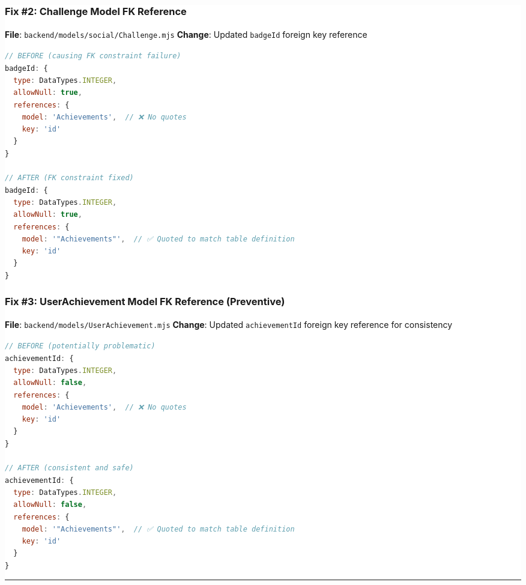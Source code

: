 ### **Fix #2: Challenge Model FK Reference**
**File**: `backend/models/social/Challenge.mjs`
**Change**: Updated `badgeId` foreign key reference
```javascript
// BEFORE (causing FK constraint failure)
badgeId: {
  type: DataTypes.INTEGER,
  allowNull: true,
  references: {
    model: 'Achievements',  // ❌ No quotes
    key: 'id'
  }
}

// AFTER (FK constraint fixed)
badgeId: {
  type: DataTypes.INTEGER,
  allowNull: true,
  references: {
    model: '"Achievements"',  // ✅ Quoted to match table definition
    key: 'id'
  }
}
```

### **Fix #3: UserAchievement Model FK Reference (Preventive)**
**File**: `backend/models/UserAchievement.mjs`
**Change**: Updated `achievementId` foreign key reference for consistency
```javascript
// BEFORE (potentially problematic)
achievementId: {
  type: DataTypes.INTEGER,
  allowNull: false,
  references: {
    model: 'Achievements',  // ❌ No quotes
    key: 'id'
  }
}

// AFTER (consistent and safe)
achievementId: {
  type: DataTypes.INTEGER,
  allowNull: false,
  references: {
    model: '"Achievements"',  // ✅ Quoted to match table definition
    key: 'id'
  }
}
```

---